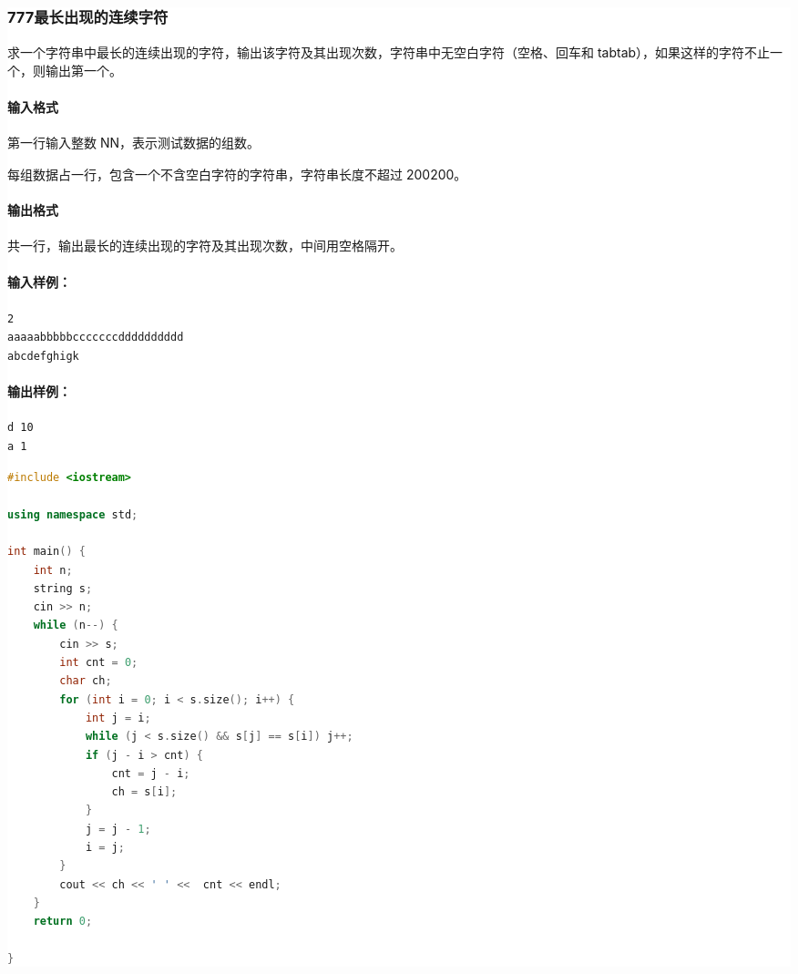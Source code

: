 ### 777最长出现的连续字符

求一个字符串中最长的连续出现的字符，输出该字符及其出现次数，字符串中无空白字符（空格、回车和 tabtab），如果这样的字符不止一个，则输出第一个。

#### 输入格式

第一行输入整数 NN，表示测试数据的组数。

每组数据占一行，包含一个不含空白字符的字符串，字符串长度不超过 200200。

#### 输出格式

共一行，输出最长的连续出现的字符及其出现次数，中间用空格隔开。

#### 输入样例：

```
2
aaaaabbbbbcccccccdddddddddd
abcdefghigk
```

#### 输出样例：

```
d 10
a 1
```













```cpp
#include <iostream>

using namespace std;

int main() {
    int n;
    string s;
    cin >> n;
    while (n--) {
        cin >> s;
        int cnt = 0;
        char ch;
        for (int i = 0; i < s.size(); i++) {
            int j = i;
            while (j < s.size() && s[j] == s[i]) j++;
            if (j - i > cnt) {
                cnt = j - i;
                ch = s[i];
            }
            j = j - 1;
            i = j;
        }
        cout << ch << ' ' <<  cnt << endl;
    }
    return 0;
    
}

```
